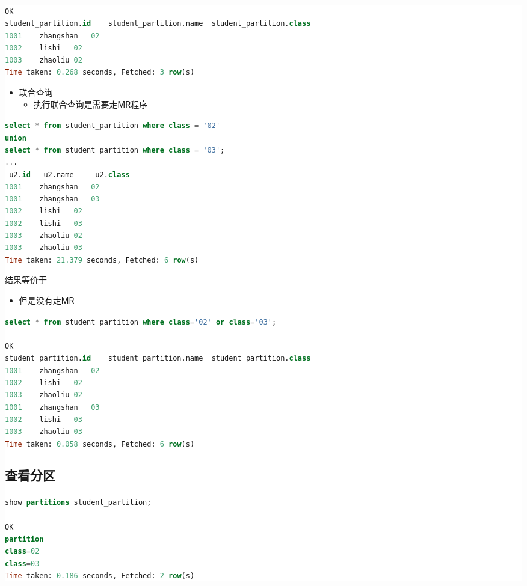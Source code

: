 ```sql
OK
student_partition.id	student_partition.name	student_partition.class
1001	zhangshan	02
1002	lishi	02
1003	zhaoliu	02
Time taken: 0.268 seconds, Fetched: 3 row(s)
```

- 联合查询
  - 执行联合查询是需要走MR程序

```sql
select * from student_partition where class = '02'
union
select * from student_partition where class = '03';
...
_u2.id	_u2.name	_u2.class
1001	zhangshan	02
1001	zhangshan	03
1002	lishi	02
1002	lishi	03
1003	zhaoliu	02
1003	zhaoliu	03
Time taken: 21.379 seconds, Fetched: 6 row(s)
```

结果等价于

- 但是没有走MR

```sql
select * from student_partition where class='02' or class='03';

OK
student_partition.id	student_partition.name	student_partition.class
1001	zhangshan	02
1002	lishi	02
1003	zhaoliu	02
1001	zhangshan	03
1002	lishi	03
1003	zhaoliu	03
Time taken: 0.058 seconds, Fetched: 6 row(s)
```



## 查看分区

```sql
show partitions student_partition;

OK
partition
class=02
class=03
Time taken: 0.186 seconds, Fetched: 2 row(s)
```
